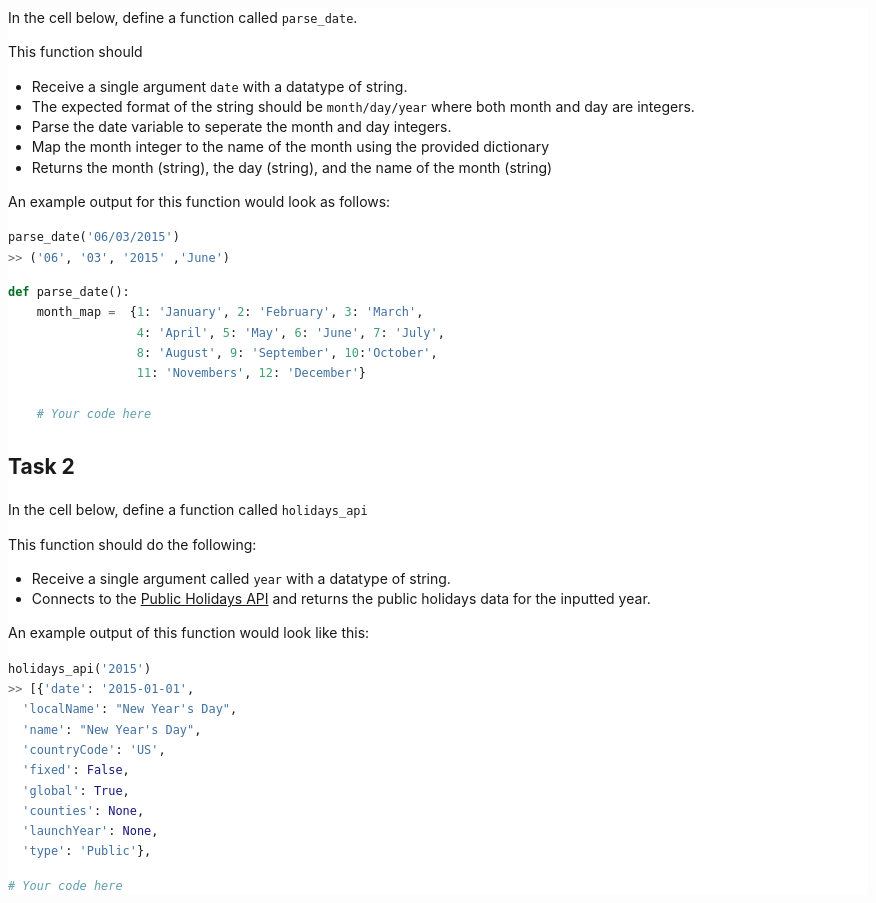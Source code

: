 In the cell below, define a function called `parse_date`.

This function should 
- Receive a single argument `date` with a datatype of string.
- The expected format of the string should be `month/day/year` where both month and day are integers.
- Parse the date variable to seperate the month and day integers.
- Map the month integer to the name of the month using the provided dictionary
- Returns the month (string), the day (string), and the name of the month (string)

An example output for this function would look as follows:

```python
parse_date('06/03/2015')
>> ('06', '03', '2015' ,'June')
```


```python
def parse_date():
    month_map =  {1: 'January', 2: 'February', 3: 'March',
                  4: 'April', 5: 'May', 6: 'June', 7: 'July',
                  8: 'August', 9: 'September', 10:'October', 
                  11: 'Novembers', 12: 'December'}
    
    # Your code here
```

## Task 2

In the cell below, define a function called `holidays_api` 

This function should do the following:

- Receive a single argument called `year` with a datatype of string.
- Connects to the [Public Holidays API](https://date.nager.at/Api) and returns the public holidays data for the inputted year.

An example output of this function would look like this:

```python
holidays_api('2015')
>> [{'date': '2015-01-01',
  'localName': "New Year's Day",
  'name': "New Year's Day",
  'countryCode': 'US',
  'fixed': False,
  'global': True,
  'counties': None,
  'launchYear': None,
  'type': 'Public'},
```


```python
# Your code here
```
